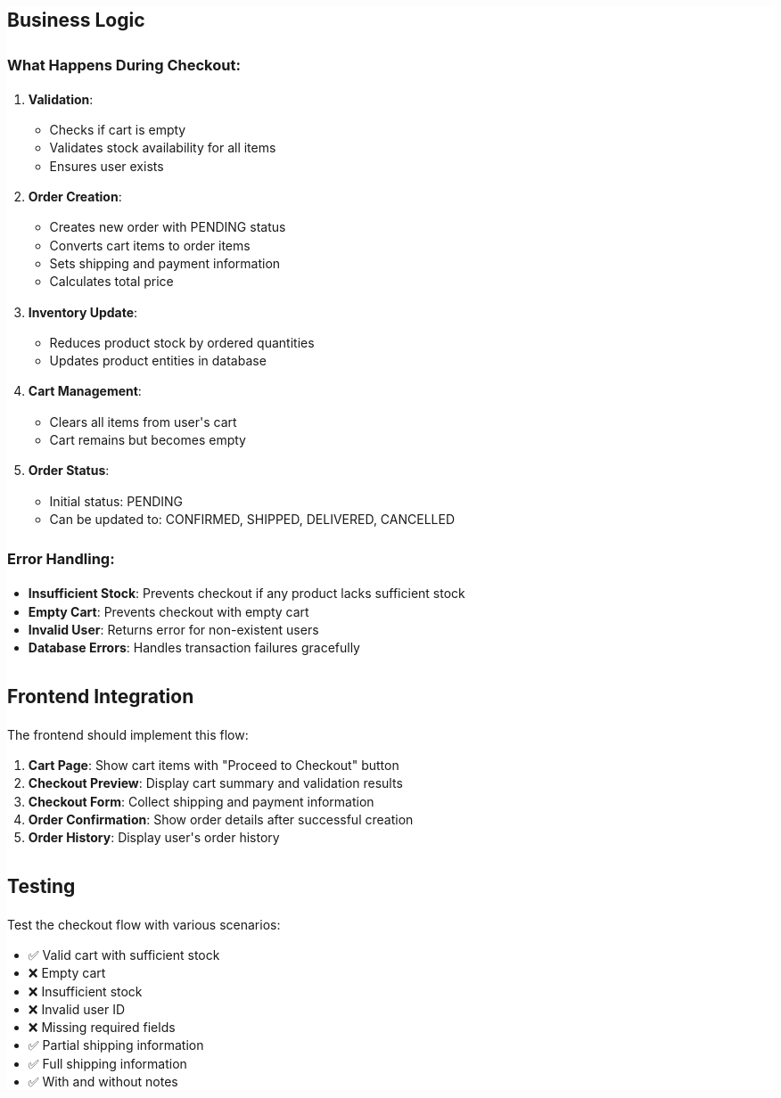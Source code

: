 ## Business Logic

### What Happens During Checkout:

1. **Validation**: 
   - Checks if cart is empty
   - Validates stock availability for all items
   - Ensures user exists

2. **Order Creation**:
   - Creates new order with PENDING status
   - Converts cart items to order items
   - Sets shipping and payment information
   - Calculates total price

3. **Inventory Update**:
   - Reduces product stock by ordered quantities
   - Updates product entities in database

4. **Cart Management**:
   - Clears all items from user's cart
   - Cart remains but becomes empty

5. **Order Status**:
   - Initial status: PENDING
   - Can be updated to: CONFIRMED, SHIPPED, DELIVERED, CANCELLED

### Error Handling:

- **Insufficient Stock**: Prevents checkout if any product lacks sufficient stock
- **Empty Cart**: Prevents checkout with empty cart
- **Invalid User**: Returns error for non-existent users
- **Database Errors**: Handles transaction failures gracefully

## Frontend Integration

The frontend should implement this flow:

1. **Cart Page**: Show cart items with "Proceed to Checkout" button
2. **Checkout Preview**: Display cart summary and validation results
3. **Checkout Form**: Collect shipping and payment information
4. **Order Confirmation**: Show order details after successful creation
5. **Order History**: Display user's order history

## Testing

Test the checkout flow with various scenarios:

- ✅ Valid cart with sufficient stock
- ❌ Empty cart
- ❌ Insufficient stock
- ❌ Invalid user ID
- ❌ Missing required fields
- ✅ Partial shipping information
- ✅ Full shipping information
- ✅ With and without notes
